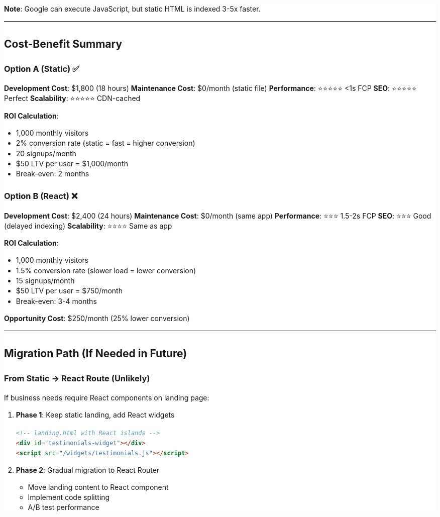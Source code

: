 **Note**: Google can execute JavaScript, but static HTML is indexed 3-5x faster.

---

## Cost-Benefit Summary

### Option A (Static) ✅

**Development Cost**: $1,800 (18 hours)
**Maintenance Cost**: $0/month (static file)
**Performance**: ⭐⭐⭐⭐⭐ <1s FCP
**SEO**: ⭐⭐⭐⭐⭐ Perfect
**Scalability**: ⭐⭐⭐⭐⭐ CDN-cached

**ROI Calculation**:
- 1,000 monthly visitors
- 2% conversion rate (static = fast = higher conversion)
- 20 signups/month
- $50 LTV per user = $1,000/month
- Break-even: 2 months

### Option B (React) ❌

**Development Cost**: $2,400 (24 hours)
**Maintenance Cost**: $0/month (same app)
**Performance**: ⭐⭐⭐ 1.5-2s FCP
**SEO**: ⭐⭐⭐ Good (delayed indexing)
**Scalability**: ⭐⭐⭐⭐ Same as app

**ROI Calculation**:
- 1,000 monthly visitors
- 1.5% conversion rate (slower load = lower conversion)
- 15 signups/month
- $50 LTV per user = $750/month
- Break-even: 3-4 months

**Opportunity Cost**: $250/month (25% lower conversion)

---

## Migration Path (If Needed in Future)

### From Static → React Route (Unlikely)

If business needs require React components on landing page:

1. **Phase 1**: Keep static landing, add React widgets
   ```html
   <!-- landing.html with React islands -->
   <div id="testimonials-widget"></div>
   <script src="/widgets/testimonials.js"></script>
   ```

2. **Phase 2**: Gradual migration to React Router
   - Move landing content to React component
   - Implement code splitting
   - A/B test performance
